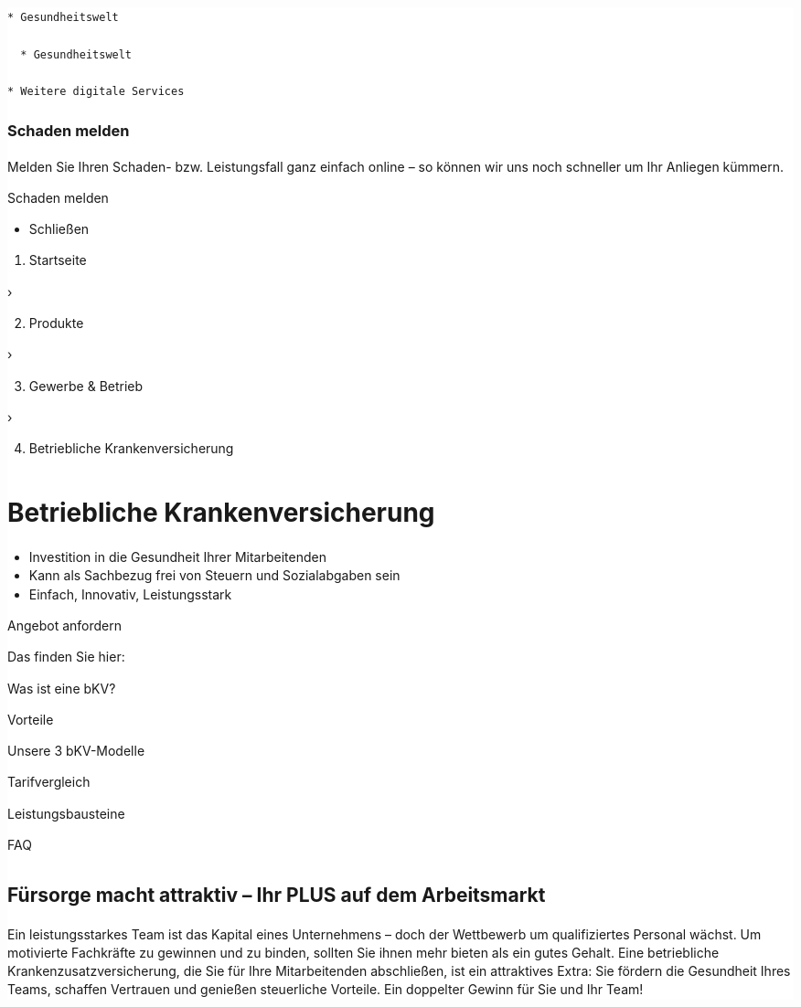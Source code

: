     * Gesundheitswelt

      * Gesundheitswelt 

    * Weitere digitale Services

###  Schaden melden

Melden Sie Ihren Schaden- bzw. Leistungsfall ganz einfach online – so können
wir uns noch schneller um Ihr Anliegen kümmern.

Schaden melden

  * Schließen

  1. Startseite

›

  2. Produkte

›

  3. Gewerbe & Betrieb

›

  4. Betriebliche Kranken­versicherung

#  Betriebliche Kranken­versicherung

  * Investition in die Gesundheit Ihrer Mitarbeitenden
  * Kann als Sachbezug frei von Steuern und Sozialabgaben sein
  * Einfach, Innovativ, Leistungsstark

Angebot anfordern

Das finden Sie hier:

Was ist eine bKV?

Vorteile

Unsere 3 bKV-Modelle

Tarifvergleich

Leistungsbausteine

FAQ

##  Fürsorge macht attraktiv – Ihr PLUS auf dem Arbeitsmarkt

Ein leistungsstarkes Team ist das Kapital eines Unternehmens – doch der
Wettbewerb um qualifiziertes Personal wächst. Um motivierte Fachkräfte zu
gewinnen und zu binden, sollten Sie ihnen mehr bieten als ein gutes Gehalt.
Eine betriebliche Krankenzusatz­versicherung, die Sie für Ihre Mitarbeitenden
abschließen, ist ein attraktives Extra: Sie fördern die Gesundheit Ihres
Teams, schaffen Vertrauen und genießen steuerliche Vorteile. Ein doppelter
Gewinn für Sie und Ihr Team!
